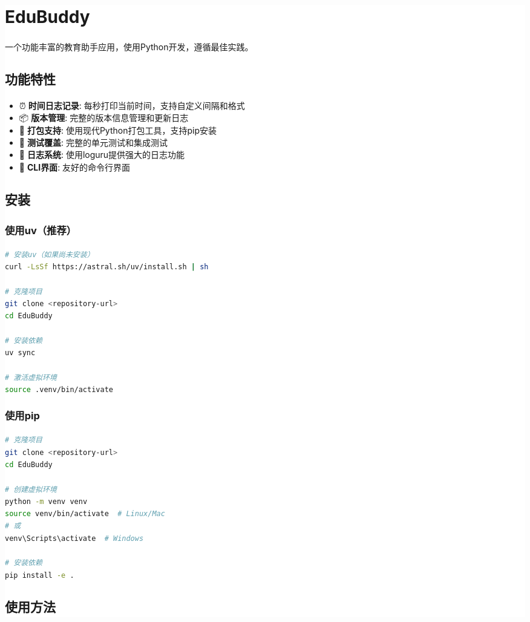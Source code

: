 # EduBuddy

一个功能丰富的教育助手应用，使用Python开发，遵循最佳实践。

## 功能特性

- ⏰ **时间日志记录**: 每秒打印当前时间，支持自定义间隔和格式
- 📦 **版本管理**: 完整的版本信息管理和更新日志
- 🚀 **打包支持**: 使用现代Python打包工具，支持pip安装
- 🧪 **测试覆盖**: 完整的单元测试和集成测试
- 📝 **日志系统**: 使用loguru提供强大的日志功能
- 🎯 **CLI界面**: 友好的命令行界面

## 安装

### 使用uv（推荐）

```bash
# 安装uv（如果尚未安装）
curl -LsSf https://astral.sh/uv/install.sh | sh

# 克隆项目
git clone <repository-url>
cd EduBuddy

# 安装依赖
uv sync

# 激活虚拟环境
source .venv/bin/activate
```

### 使用pip

```bash
# 克隆项目
git clone <repository-url>
cd EduBuddy

# 创建虚拟环境
python -m venv venv
source venv/bin/activate  # Linux/Mac
# 或
venv\Scripts\activate  # Windows

# 安装依赖
pip install -e .
```

## 使用方法
